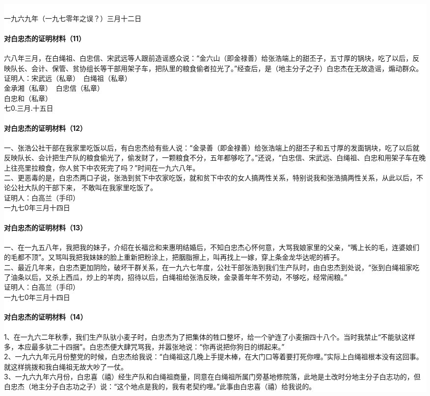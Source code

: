   <br/>
  一九六九年（一九七零年之误？）三月十二日
  <br/>
  <br/>
  <strong>
   对白忠杰的证明材料（11）
   <br/>
  </strong>
  <br/>
  六八年三月，在白绳祖、白忠信、宋武远等人跟前造谣惑众说：“金六山（即金禄善）给张浩端上的甜丕子，五寸厚的锅块，吃了以后，反映队长、会计、保管、贫协组长等干部用架子车，把队里的粮食偷者拉光了。”经查后，是（地主分子之子）白忠杰在无故造谣，煽动群众。
  <br/>
  证明人：宋武远（私章）  白绳祖（私章）
  <br/>
  金承湘（私章）  白忠信（私章）
  <br/>
  白忠和（私章）
  <br/>
  七0.三月.十五日
  <br/>
  <br/>
  <strong>
   对白忠杰的证明材料（12）
   <br/>
  </strong>
  <br/>
  一、张浩公社干部在我家里吃饭以后，有白忠杰给有些人说：“金录善（即金禄善）给张浩端上的甜丕子和五寸厚的发面锅块，吃了以后就反映队长、会计把生产队的粮食偷光了，偷发财了，一颗粮食不分，五年都够吃了。”还说，“白忠信、宋武远、白绳祖、白忠和用架子车在晚上往亮里拉粮食，你人贫下中农死完了吗？”时间在一九六八年。
  <br/>
  二、更恶毒的是，白忠杰两口子说，张浩到贫下中农家吃饭，就和贫下中农的女人搞两性关系，特别说我和张浩搞两性关系，从此以后，不论公社大队的干部下来， 不敢叫在我家里吃饭了。
  <br/>
  证明人：白高兰（手印）
  <br/>
  一九七0年三月十四日
  <br/>
  <br/>
  <strong>
   对白忠杰的证明材料（13）
   <br/>
  </strong>
  <br/>
  一、在一九五八年，我把我的妹子，介绍在长福岔和来惠明结婚后，不知白忠杰心怀何意，大骂我娘家里的父亲，“嘴上长的毛，连婆娘们的毛都不顶”。又骂叫我把我妹妹的脸上重新把粉涂上，把胭脂擦上，叫再找上一嫁，穿上条金龙华达呢的裤子。
  <br/>
  二、最近几年来，白忠杰更加阴险，破坏干群关系，在一九六七年度，公社干部张浩到我们生产队时，由白忠杰到处说，“张到白绳祖家吃了油条以后，又杀上西瓜，炒上的羊肉，招待以后，白绳祖给张浩反映，金录善年年不劳动，不够吃，经常闹粮。”
  <br/>
  证明人：白高兰（手印）
  <br/>
  一九七0年三月十四日
  <br/>
  <br/>
  <strong>
   对白忠杰的证明材料（14）
   <br/>
  </strong>
  <br/>
  1、在一九六二年秋季，我们生产队驮小麦子时，白忠杰为了把集体的牲口整坏，给一个驴连了小麦捆四十八个。当时我禁止“不能驮这样多，本应最多驮二十四捆”。白忠杰便大肆咒骂我，并嚣张地说：“你再说把你狗日的绑起来。”
  <br/>
  2、一九六九年元月份整党的时候，白忠杰给我说：“白绳祖这几晚上手提木棒，在大门口等着要打死你哩。”实际上白绳祖根本没有这回事。就这样挑拨和我白绳祖无故大吵了一仗。
  <br/>
  3、一九六九年六月份，白忠喜（禧）经生产队和白绳祖商量，同意在白绳祖所属门旁基地修院落，此地是土改时分地主分子白志功的，但白忠杰（地主分子白志功之子）说：“这个地点是我的，我有老契约哩。”此事由白忠喜（禧）给我说的。